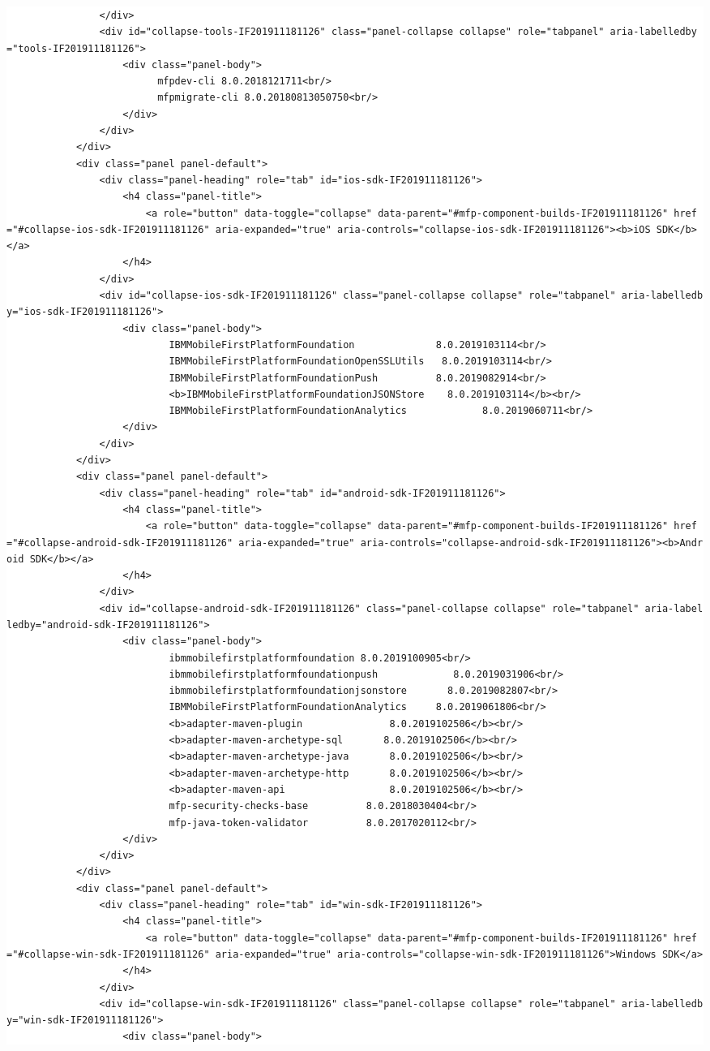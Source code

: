                     </div>
                    <div id="collapse-tools-IF201911181126" class="panel-collapse collapse" role="tabpanel" aria-labelledby="tools-IF201911181126">
                        <div class="panel-body">
                              mfpdev-cli 8.0.2018121711<br/>
                              mfpmigrate-cli 8.0.20180813050750<br/>
                        </div>
                    </div>      
                </div>
                <div class="panel panel-default">
                    <div class="panel-heading" role="tab" id="ios-sdk-IF201911181126">
                        <h4 class="panel-title">
                            <a role="button" data-toggle="collapse" data-parent="#mfp-component-builds-IF201911181126" href="#collapse-ios-sdk-IF201911181126" aria-expanded="true" aria-controls="collapse-ios-sdk-IF201911181126"><b>iOS SDK</b></a>
                        </h4>
                    </div>
                    <div id="collapse-ios-sdk-IF201911181126" class="panel-collapse collapse" role="tabpanel" aria-labelledby="ios-sdk-IF201911181126">
                        <div class="panel-body">
                                IBMMobileFirstPlatformFoundation              8.0.2019103114<br/>
                                IBMMobileFirstPlatformFoundationOpenSSLUtils   8.0.2019103114<br/>
                                IBMMobileFirstPlatformFoundationPush          8.0.2019082914<br/>
                                <b>IBMMobileFirstPlatformFoundationJSONStore    8.0.2019103114</b><br/>
                                IBMMobileFirstPlatformFoundationAnalytics             8.0.2019060711<br/>
                        </div>
                    </div>      
                </div>
                <div class="panel panel-default">
                    <div class="panel-heading" role="tab" id="android-sdk-IF201911181126">
                        <h4 class="panel-title">
                            <a role="button" data-toggle="collapse" data-parent="#mfp-component-builds-IF201911181126" href="#collapse-android-sdk-IF201911181126" aria-expanded="true" aria-controls="collapse-android-sdk-IF201911181126"><b>Android SDK</b></a>
                        </h4>
                    </div>
                    <div id="collapse-android-sdk-IF201911181126" class="panel-collapse collapse" role="tabpanel" aria-labelledby="android-sdk-IF201911181126">
                        <div class="panel-body">
                                ibmmobilefirstplatformfoundation 8.0.2019100905<br/>
                                ibmmobilefirstplatformfoundationpush             8.0.2019031906<br/>
                                ibmmobilefirstplatformfoundationjsonstore       8.0.2019082807<br/>
                                IBMMobileFirstPlatformFoundationAnalytics     8.0.2019061806<br/>
                                <b>adapter-maven-plugin               8.0.2019102506</b><br/>
                                <b>adapter-maven-archetype-sql       8.0.2019102506</b><br/>
                                <b>adapter-maven-archetype-java       8.0.2019102506</b><br/>
                                <b>adapter-maven-archetype-http       8.0.2019102506</b><br/>
                                <b>adapter-maven-api                  8.0.2019102506</b><br/>
                                mfp-security-checks-base          8.0.2018030404<br/>
                                mfp-java-token-validator          8.0.2017020112<br/>
                        </div>
                    </div>      
                </div>
                <div class="panel panel-default">
                    <div class="panel-heading" role="tab" id="win-sdk-IF201911181126">
                        <h4 class="panel-title">
                            <a role="button" data-toggle="collapse" data-parent="#mfp-component-builds-IF201911181126" href="#collapse-win-sdk-IF201911181126" aria-expanded="true" aria-controls="collapse-win-sdk-IF201911181126">Windows SDK</a>
                        </h4>
                    </div>
                    <div id="collapse-win-sdk-IF201911181126" class="panel-collapse collapse" role="tabpanel" aria-labelledby="win-sdk-IF201911181126">
                        <div class="panel-body">